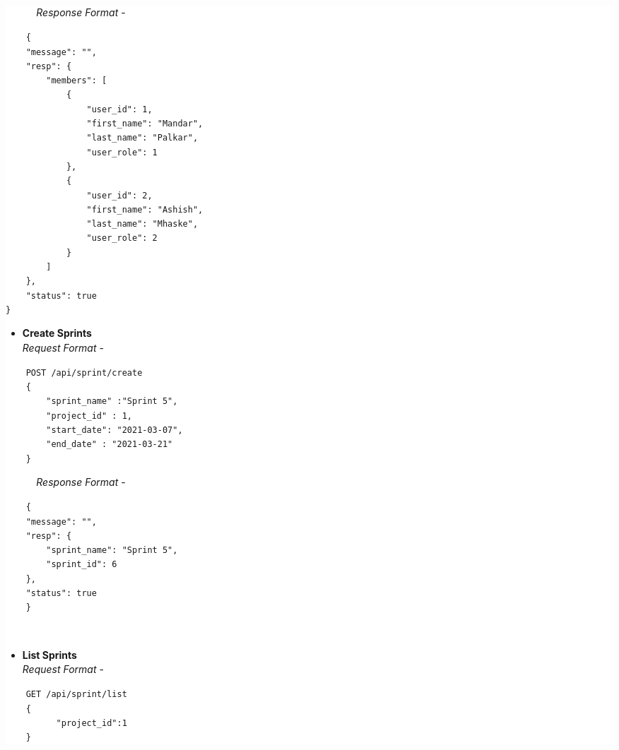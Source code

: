 &nbsp; &nbsp; &nbsp; &nbsp; &nbsp; &nbsp;*Response Format* -

```    
    {
    "message": "",
    "resp": {
        "members": [
            {
                "user_id": 1,
                "first_name": "Mandar",
                "last_name": "Palkar",
                "user_role": 1
            },
            {
                "user_id": 2,
                "first_name": "Ashish",
                "last_name": "Mhaske",
                "user_role": 2
            }
        ]
    },
    "status": true
}
```  

-  **Create Sprints**  
	*Request Format* -
``` 
	POST /api/sprint/create
	{   
        "sprint_name" :"Sprint 5",
        "project_id" : 1,
        "start_date": "2021-03-07",
        "end_date" : "2021-03-21"
    }

``` 

&nbsp; &nbsp; &nbsp; &nbsp; &nbsp; &nbsp;*Response Format* -
    
``` 
	{
    "message": "",
    "resp": {
        "sprint_name": "Sprint 5",
        "sprint_id": 6
    },
    "status": true
    }
```  
<br/>

-  **List Sprints**  
	*Request Format* -
``` 
	GET /api/sprint/list
	{
    	  "project_id":1
	}
``` 
